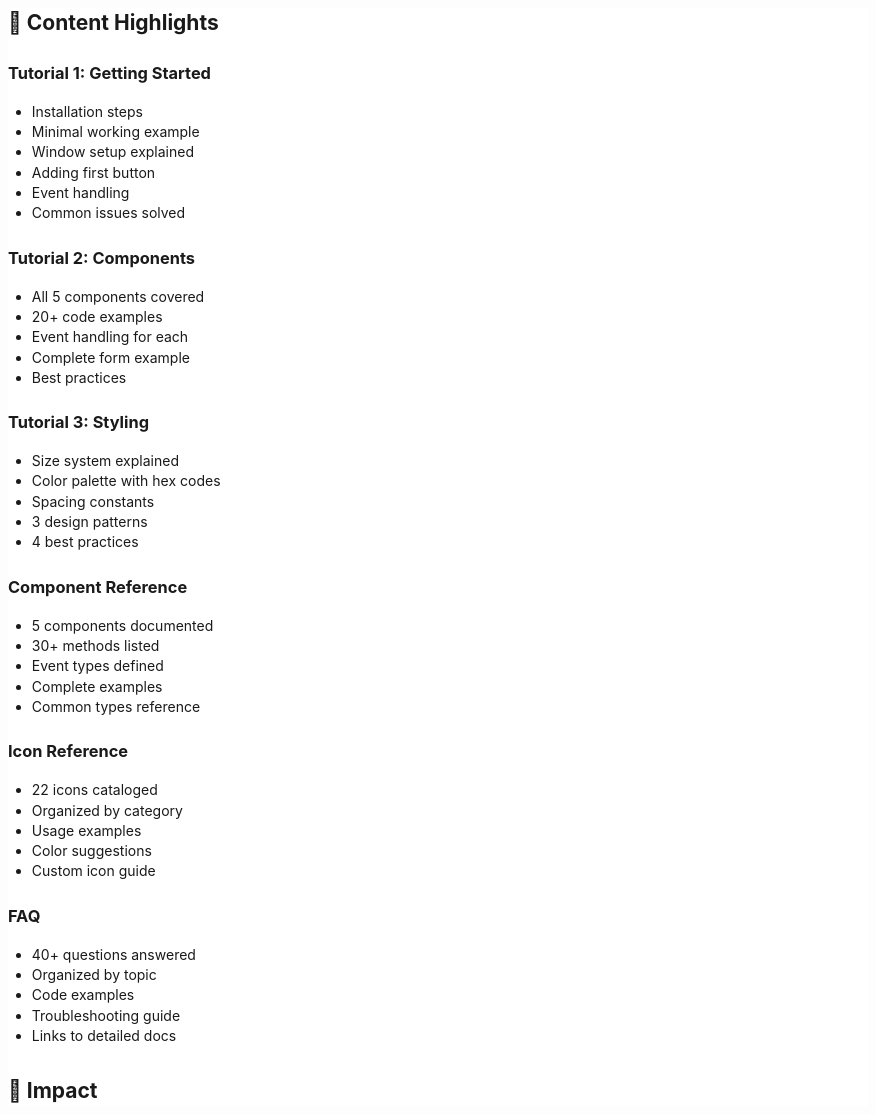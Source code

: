 ## 🎨 Content Highlights

### Tutorial 1: Getting Started

- Installation steps
- Minimal working example
- Window setup explained
- Adding first button
- Event handling
- Common issues solved

### Tutorial 2: Components

- All 5 components covered
- 20+ code examples
- Event handling for each
- Complete form example
- Best practices

### Tutorial 3: Styling

- Size system explained
- Color palette with hex codes
- Spacing constants
- 3 design patterns
- 4 best practices

### Component Reference

- 5 components documented
- 30+ methods listed
- Event types defined
- Complete examples
- Common types reference

### Icon Reference

- 22 icons cataloged
- Organized by category
- Usage examples
- Color suggestions
- Custom icon guide

### FAQ

- 40+ questions answered
- Organized by topic
- Code examples
- Troubleshooting guide
- Links to detailed docs

## 🚀 Impact
